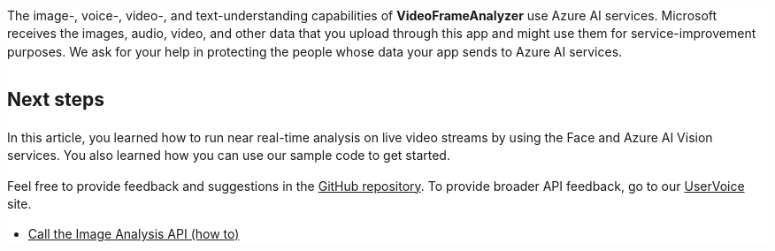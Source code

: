 The image-, voice-, video-, and text-understanding capabilities of **VideoFrameAnalyzer** use Azure AI services. Microsoft receives the images, audio, video, and other data that you upload through this app and might use them for service-improvement purposes. We ask for your help in protecting the people whose data your app sends to Azure AI services.

## Next steps

In this article, you learned how to run near real-time analysis on live video streams by using the Face and Azure AI Vision services. You also learned how you can use our sample code to get started.

Feel free to provide feedback and suggestions in the [GitHub repository](https://github.com/Microsoft/Cognitive-Samples-VideoFrameAnalysis/). To provide broader API feedback, go to our [UserVoice](https://feedback.azure.com/d365community/forum/09041fae-0b25-ec11-b6e6-000d3a4f0858) site.

- [Call the Image Analysis API (how to)](call-analyze-image.md)
